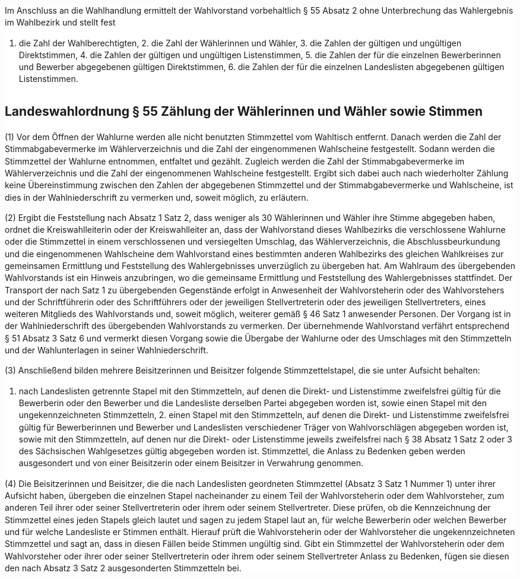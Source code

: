 Im Anschluss an die Wahlhandlung ermittelt der Wahlvorstand vorbehaltlich § 55 Absatz 2 ohne Unterbrechung das Wahlergebnis im Wahlbezirk und stellt fest

1. die Zahl der Wahlberechtigten, 2. die Zahl der Wählerinnen und Wähler, 3. die Zahlen der gültigen und ungültigen Direktstimmen, 4. die Zahlen der gültigen und ungültigen Listenstimmen, 5. die Zahlen der für die einzelnen Bewerberinnen und Bewerber abgegebenen gültigen Direktstimmen, 6. die Zahlen der für die einzelnen Landeslisten abgegebenen gültigen Listenstimmen. 
## Landeswahlordnung  § 55 Zählung der Wählerinnen und Wähler sowie Stimmen

(1) Vor dem Öffnen der Wahlurne werden alle nicht benutzten Stimmzettel vom Wahltisch entfernt. Danach werden die Zahl der Stimmabgabevermerke im Wählerverzeichnis und die Zahl der eingenommenen Wahlscheine festgestellt. Sodann werden die Stimmzettel der Wahlurne entnommen, entfaltet und gezählt. Zugleich werden die Zahl der Stimmabgabevermerke im Wählerverzeichnis und die Zahl der eingenommenen Wahlscheine festgestellt. Ergibt sich dabei auch nach wiederholter Zählung keine Übereinstimmung zwischen den Zahlen der abgegebenen Stimmzettel und der Stimmabgabevermerke und Wahlscheine, ist dies in der Wahlniederschrift zu vermerken und, soweit möglich, zu erläutern.

(2) Ergibt die Feststellung nach Absatz 1 Satz 2, dass weniger als 30 Wählerinnen und Wähler ihre Stimme abgegeben haben, ordnet die Kreiswahlleiterin oder der Kreiswahlleiter an, dass der Wahlvorstand dieses Wahlbezirks die verschlossene Wahlurne oder die Stimmzettel in einem verschlossenen und versiegelten Umschlag, das Wählerverzeichnis, die Abschlussbeurkundung und die eingenommenen Wahlscheine dem Wahlvorstand eines bestimmten anderen Wahlbezirks des gleichen Wahlkreises zur gemeinsamen Ermittlung und Feststellung des Wahlergebnisses unverzüglich zu übergeben hat. Am Wahlraum des übergebenden Wahlvorstands ist ein Hinweis anzubringen, wo die gemeinsame Ermittlung und Feststellung des Wahlergebnisses stattfindet. Der Transport der nach Satz 1 zu übergebenden Gegenstände erfolgt in Anwesenheit der Wahlvorsteherin oder des Wahlvorstehers und der Schriftführerin oder des Schriftführers oder der jeweiligen Stellvertreterin oder des jeweiligen Stellvertreters, eines weiteren Mitglieds des Wahlvorstands und, soweit möglich, weiterer gemäß § 46 Satz 1 anwesender Personen. Der Vorgang ist in der Wahlniederschrift des übergebenden Wahlvorstands zu vermerken. Der übernehmende Wahlvorstand verfährt entsprechend § 51 Absatz 3 Satz 6 und vermerkt diesen Vorgang sowie die Übergabe der Wahlurne oder des Umschlages mit den Stimmzetteln und der Wahlunterlagen in seiner Wahlniederschrift.

(3) Anschließend bilden mehrere Beisitzerinnen und Beisitzer folgende Stimmzettelstapel, die sie unter Aufsicht behalten:

1. nach Landeslisten getrennte Stapel mit den Stimmzetteln, auf denen die Direkt- und Listenstimme zweifelsfrei gültig für die Bewerberin oder den Bewerber und die Landesliste derselben Partei abgegeben worden ist, sowie einen Stapel mit den ungekennzeichneten Stimmzetteln, 2. einen Stapel mit den Stimmzetteln, auf denen die Direkt- und Listenstimme zweifelsfrei gültig für Bewerberinnen und Bewerber und Landeslisten verschiedener Träger von Wahlvorschlägen abgegeben worden ist, sowie mit den Stimmzetteln, auf denen nur die Direkt- oder Listenstimme jeweils zweifelsfrei nach § 38 Absatz 1 Satz 2 oder 3 des Sächsischen Wahlgesetzes gültig abgegeben worden ist. Stimmzettel, die Anlass zu Bedenken geben werden ausgesondert und von einer Beisitzerin oder einem Beisitzer in Verwahrung genommen.

(4) Die Beisitzerinnen und Beisitzer, die die nach Landeslisten geordneten Stimmzettel (Absatz 3 Satz 1 Nummer 1) unter ihrer Aufsicht haben, übergeben die einzelnen Stapel nacheinander zu einem Teil der Wahlvorsteherin oder dem Wahlvorsteher, zum anderen Teil ihrer oder seiner Stellvertreterin oder ihrem oder seinem Stellvertreter. Diese prüfen, ob die Kennzeichnung der Stimmzettel eines jeden Stapels gleich lautet und sagen zu jedem Stapel laut an, für welche Bewerberin oder welchen Bewerber und für welche Landesliste er Stimmen enthält. Hierauf prüft die Wahlvorsteherin oder der Wahlvorsteher die ungekennzeichneten Stimmzettel und sagt an, dass in diesen Fällen beide Stimmen ungültig sind. Gibt ein Stimmzettel der Wahlvorsteherin oder dem Wahlvorsteher oder ihrer oder seiner Stellvertreterin oder ihrem oder seinem Stellvertreter Anlass zu Bedenken, fügen sie diesen den nach Absatz 3 Satz 2 ausgesonderten Stimmzetteln bei.
